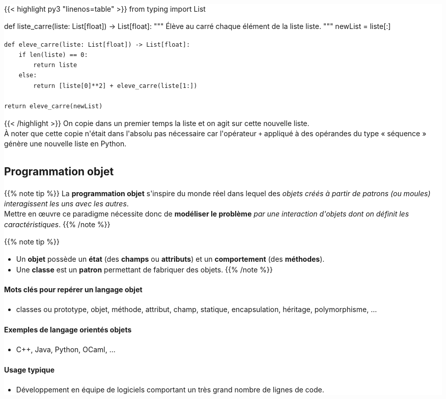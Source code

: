 {{< highlight py3 "linenos=table" >}}
from typing import List

def liste_carre(liste: List[float]) -> List[float]:
    """
    Élève au carré chaque élément de la liste liste.
    """
    newList = liste[:]
    
    def eleve_carre(liste: List[float]) -> List[float]:
        if len(liste) == 0:
            return liste
        else:
            return [liste[0]**2] + eleve_carre(liste[1:])
    
    return eleve_carre(newList)
{{< /highlight >}}
On copie dans un premier temps la liste et on agit sur cette nouvelle liste.   
À noter que cette copie n'était dans l'absolu pas nécessaire car l'opérateur `+` appliqué à des opérandes du type «&nbsp;séquence&nbsp;» génère une nouvelle liste en Python.


## Programmation objet

{{% note tip %}}
La **programmation objet** s'inspire du monde réel dans lequel des *objets créés à partir de patrons (ou moules) interagissent les uns avec les autres*.  
Mettre en œuvre ce paradigme nécessite donc de **modéliser le problème** *par une interaction d'objets dont on définit les caractéristiques*.
{{% /note %}}

{{% note tip %}}
- Un **objet** possède un **état** (des **champs** ou **attributs**) et un **comportement** (des **méthodes**).
- Une **classe** est un **patron** permettant de fabriquer des objets.
{{% /note %}}

#### Mots clés pour repérer un langage objet
- classes ou prototype, objet, méthode, attribut, champ, statique, encapsulation, héritage, polymorphisme, ...

#### Exemples de langage orientés objets
- C++, Java, Python, OCaml, ...

#### Usage typique
- Développement en équipe de logiciels comportant un très grand nombre de lignes de code.